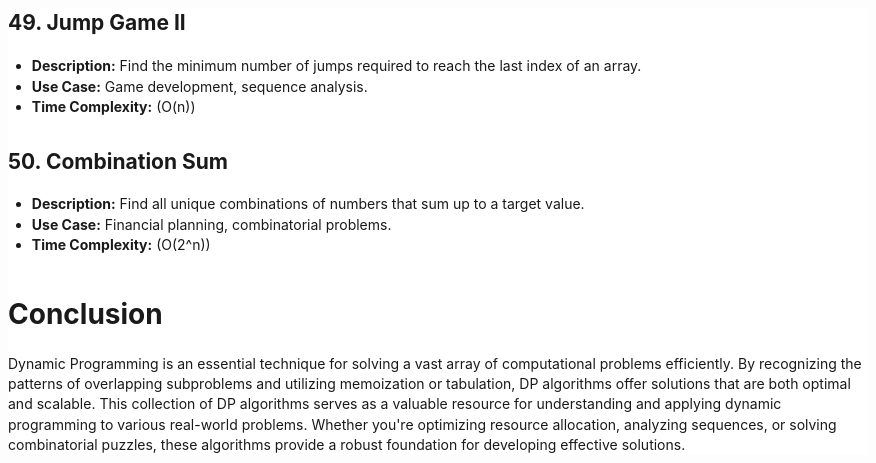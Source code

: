 ## 49. Jump Game II
- **Description:** Find the minimum number of jumps required to reach the last index of an array.
- **Use Case:** Game development, sequence analysis.
- **Time Complexity:** \(O(n)\)

## 50. Combination Sum
- **Description:** Find all unique combinations of numbers that sum up to a target value.
- **Use Case:** Financial planning, combinatorial problems.
- **Time Complexity:** \(O(2^n)\)


# Conclusion

Dynamic Programming is an essential technique for solving a vast array of computational problems efficiently. By recognizing the patterns of overlapping subproblems and utilizing memoization or tabulation, DP algorithms offer solutions that are both optimal and scalable. This collection of DP algorithms serves as a valuable resource for understanding and applying dynamic programming to various real-world problems. Whether you're optimizing resource allocation, analyzing sequences, or solving combinatorial puzzles, these algorithms provide a robust foundation for developing effective solutions.
